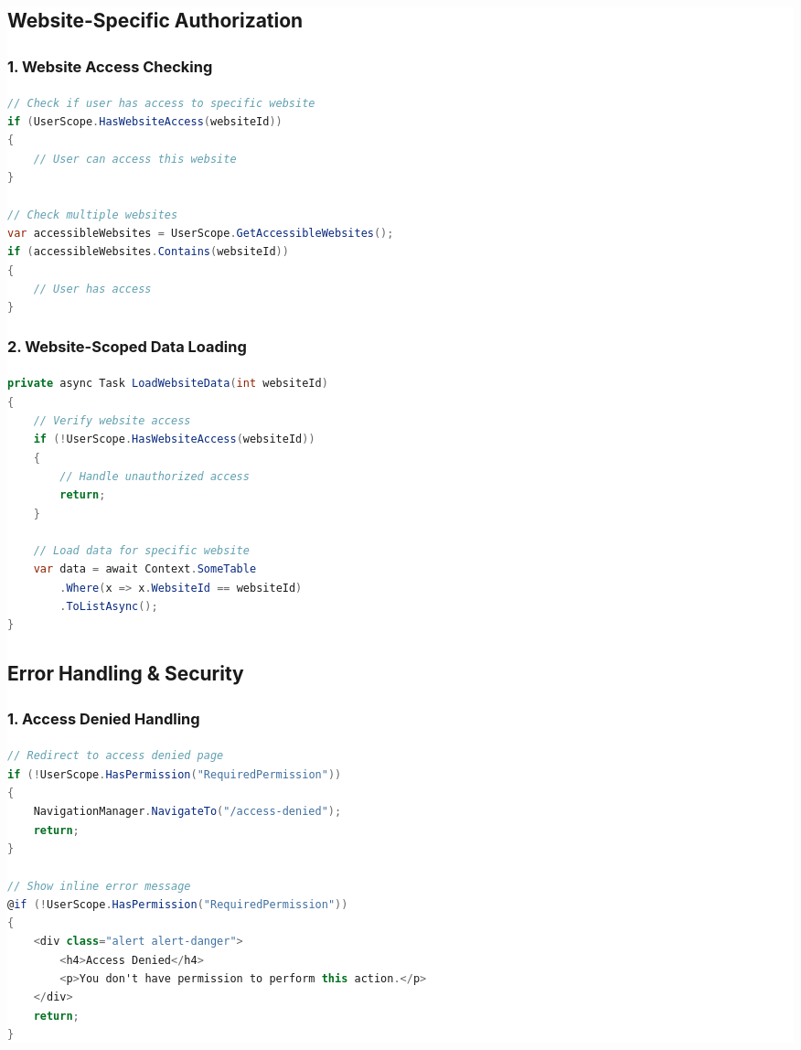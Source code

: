 ```csharp
```

## Website-Specific Authorization

### 1. Website Access Checking

```csharp
// Check if user has access to specific website
if (UserScope.HasWebsiteAccess(websiteId))
{
    // User can access this website
}

// Check multiple websites
var accessibleWebsites = UserScope.GetAccessibleWebsites();
if (accessibleWebsites.Contains(websiteId))
{
    // User has access
}
```

### 2. Website-Scoped Data Loading

```csharp
private async Task LoadWebsiteData(int websiteId)
{
    // Verify website access
    if (!UserScope.HasWebsiteAccess(websiteId))
    {
        // Handle unauthorized access
        return;
    }

    // Load data for specific website
    var data = await Context.SomeTable
        .Where(x => x.WebsiteId == websiteId)
        .ToListAsync();
}
```

## Error Handling & Security

### 1. Access Denied Handling

```csharp
// Redirect to access denied page
if (!UserScope.HasPermission("RequiredPermission"))
{
    NavigationManager.NavigateTo("/access-denied");
    return;
}

// Show inline error message
@if (!UserScope.HasPermission("RequiredPermission"))
{
    <div class="alert alert-danger">
        <h4>Access Denied</h4>
        <p>You don't have permission to perform this action.</p>
    </div>
    return;
}
```
